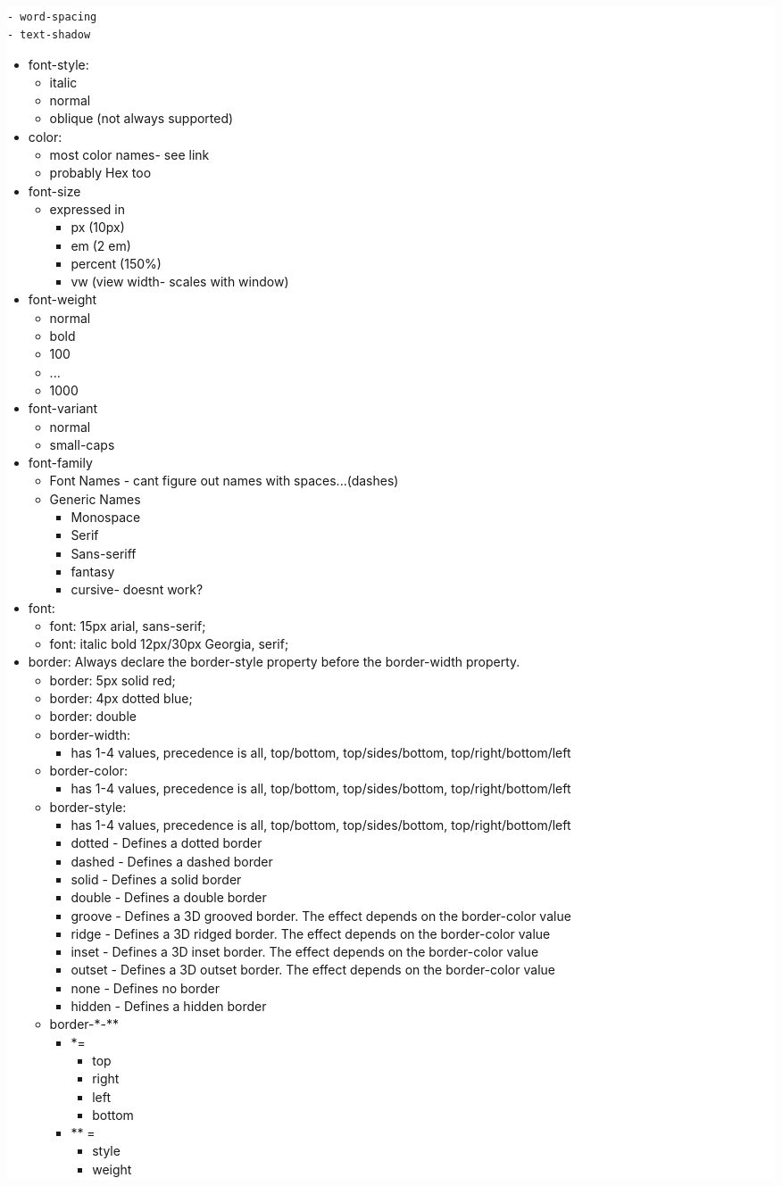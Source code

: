     - word-spacing
    - text-shadow
- font-style:
  - italic
  - normal
  - oblique (not always supported)
- color:
  - most color names- see link
  - probably Hex too
- font-size
  - expressed in
    - px (10px)
    - em (2 em)
    - percent (150%)
    - vw (view width- scales with window)
- font-weight
  - normal
  - bold
  - 100
  - ...
  - 1000
- font-variant
  - normal
  - small-caps
- font-family
  - Font Names - cant figure out names with spaces...(dashes)
  - Generic Names
    - Monospace
    - Serif
    - Sans-seriff
    - fantasy
    - cursive- doesnt work?
- font:
  - font: 15px arial, sans-serif;
  - font: italic bold 12px/30px Georgia, serif;
- border:  Always declare the border-style property before the border-width property.
  - border: 5px solid red;
  - border: 4px dotted blue;
  - border: double
  - border-width:
    - has 1-4 values, precedence is all, top/bottom, top/sides/bottom, top/right/bottom/left
  - border-color:
    - has 1-4 values, precedence is all, top/bottom, top/sides/bottom, top/right/bottom/left
  - border-style:
    - has 1-4 values, precedence is all, top/bottom, top/sides/bottom, top/right/bottom/left
    - dotted - Defines a dotted border
    - dashed - Defines a dashed border
    - solid - Defines a solid border
    - double - Defines a double border
    - groove - Defines a 3D grooved border. The effect depends on the border-color value
    - ridge - Defines a 3D ridged border. The effect depends on the border-color value
    - inset - Defines a 3D inset border. The effect depends on the border-color value
    - outset - Defines a 3D outset border. The effect depends on the border-color value
    - none - Defines no border
    - hidden - Defines a hidden border
  - border-*-**
    - *=
      - top
      - right
      - left
      - bottom
    - ** = 
      - style
      - weight